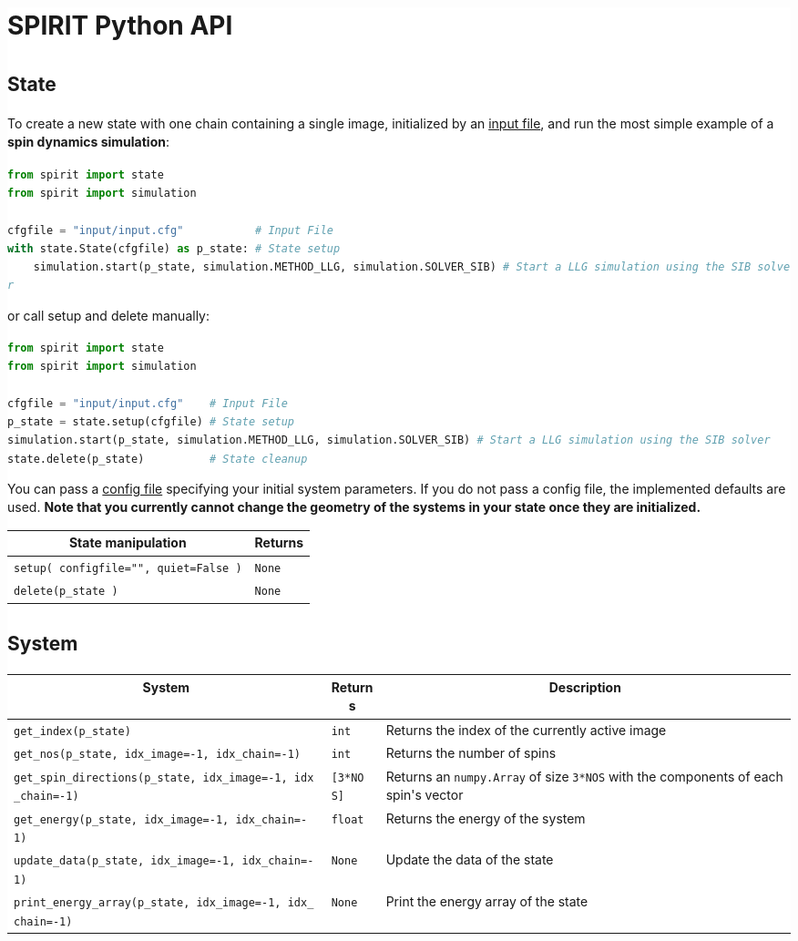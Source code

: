 SPIRIT Python API
====================

State
-----

To create a new state with one chain containing a single image, initialized by an [input file](INPUT.md), and run the most simple example of a **spin dynamics simulation**:
```python
from spirit import state
from spirit import simulation

cfgfile = "input/input.cfg"           # Input File
with state.State(cfgfile) as p_state: # State setup
    simulation.start(p_state, simulation.METHOD_LLG, simulation.SOLVER_SIB) # Start a LLG simulation using the SIB solver
```
or call setup and delete manually:
```python
from spirit import state
from spirit import simulation

cfgfile = "input/input.cfg"    # Input File
p_state = state.setup(cfgfile) # State setup
simulation.start(p_state, simulation.METHOD_LLG, simulation.SOLVER_SIB) # Start a LLG simulation using the SIB solver
state.delete(p_state)          # State cleanup
```

You can pass a [config file](INPUT.md) specifying your initial system parameters.
If you do not pass a config file, the implemented defaults are used.
**Note that you currently cannot change the geometry of the systems in your state once they are initialized.**

| State manipulation                                                                  | Returns    |
| ----------------------------------------------------------------------------------- | ---------- |
| `setup( configfile="", quiet=False )`                                               | `None`     |
| `delete(p_state )`                                                                  | `None`     |


System
------

| System                                                                | Returns  | Description                                                                          |
| --------------------------------------------------------------------- | -------- | ------------------------------------------------------------------------------------ |
| `get_index(p_state)`                                                  | `int`    | Returns the index of the currently active image                                      |
| `get_nos(p_state, idx_image=-1, idx_chain=-1)`                        | `int`    | Returns the number of spins                                                          |
| `get_spin_directions(p_state, idx_image=-1, idx_chain=-1)`            | `[3*NOS]`| Returns an `numpy.Array` of size `3*NOS` with the components of each spin's vector   |
| `get_energy(p_state, idx_image=-1, idx_chain=-1)`                     | `float`  | Returns the energy of the system                                                     |
| `update_data(p_state, idx_image=-1, idx_chain=-1)`                    | `None`   | Update the data of the state                                                         |
| `print_energy_array(p_state, idx_image=-1, idx_chain=-1)`             | `None`   | Print the energy array of the state                                                  |
